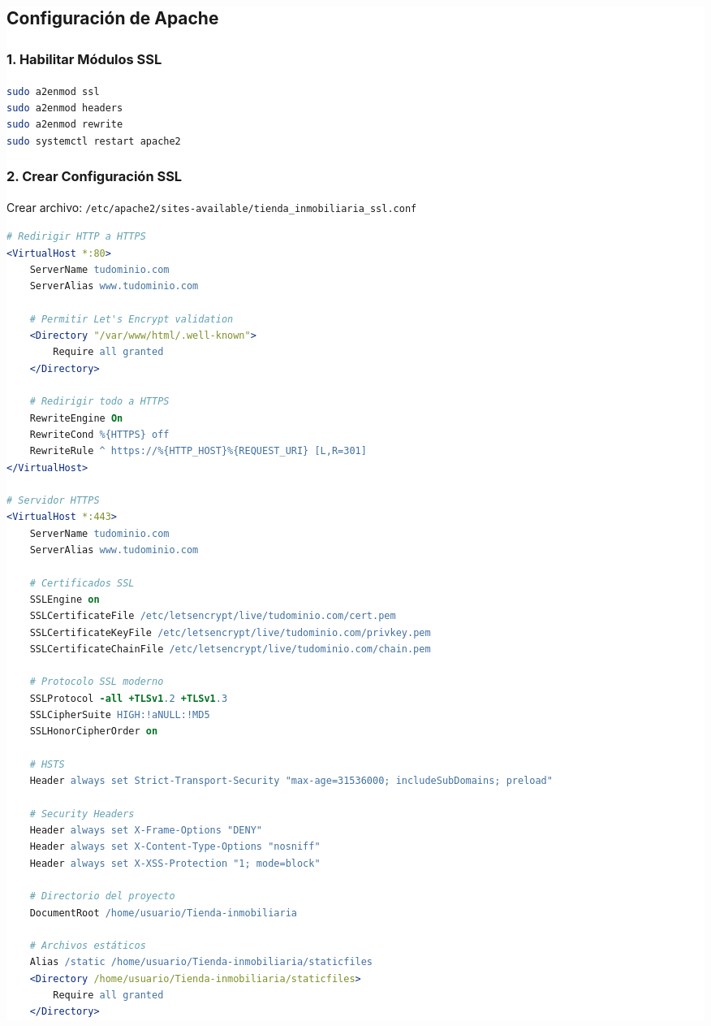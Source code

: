 ## Configuración de Apache

### 1. Habilitar Módulos SSL

```bash
sudo a2enmod ssl
sudo a2enmod headers
sudo a2enmod rewrite
sudo systemctl restart apache2
```

### 2. Crear Configuración SSL

Crear archivo: `/etc/apache2/sites-available/tienda_inmobiliaria_ssl.conf`

```apache
# Redirigir HTTP a HTTPS
<VirtualHost *:80>
    ServerName tudominio.com
    ServerAlias www.tudominio.com
    
    # Permitir Let's Encrypt validation
    <Directory "/var/www/html/.well-known">
        Require all granted
    </Directory>
    
    # Redirigir todo a HTTPS
    RewriteEngine On
    RewriteCond %{HTTPS} off
    RewriteRule ^ https://%{HTTP_HOST}%{REQUEST_URI} [L,R=301]
</VirtualHost>

# Servidor HTTPS
<VirtualHost *:443>
    ServerName tudominio.com
    ServerAlias www.tudominio.com
    
    # Certificados SSL
    SSLEngine on
    SSLCertificateFile /etc/letsencrypt/live/tudominio.com/cert.pem
    SSLCertificateKeyFile /etc/letsencrypt/live/tudominio.com/privkey.pem
    SSLCertificateChainFile /etc/letsencrypt/live/tudominio.com/chain.pem
    
    # Protocolo SSL moderno
    SSLProtocol -all +TLSv1.2 +TLSv1.3
    SSLCipherSuite HIGH:!aNULL:!MD5
    SSLHonorCipherOrder on
    
    # HSTS
    Header always set Strict-Transport-Security "max-age=31536000; includeSubDomains; preload"
    
    # Security Headers
    Header always set X-Frame-Options "DENY"
    Header always set X-Content-Type-Options "nosniff"
    Header always set X-XSS-Protection "1; mode=block"
    
    # Directorio del proyecto
    DocumentRoot /home/usuario/Tienda-inmobiliaria
    
    # Archivos estáticos
    Alias /static /home/usuario/Tienda-inmobiliaria/staticfiles
    <Directory /home/usuario/Tienda-inmobiliaria/staticfiles>
        Require all granted
    </Directory>
```